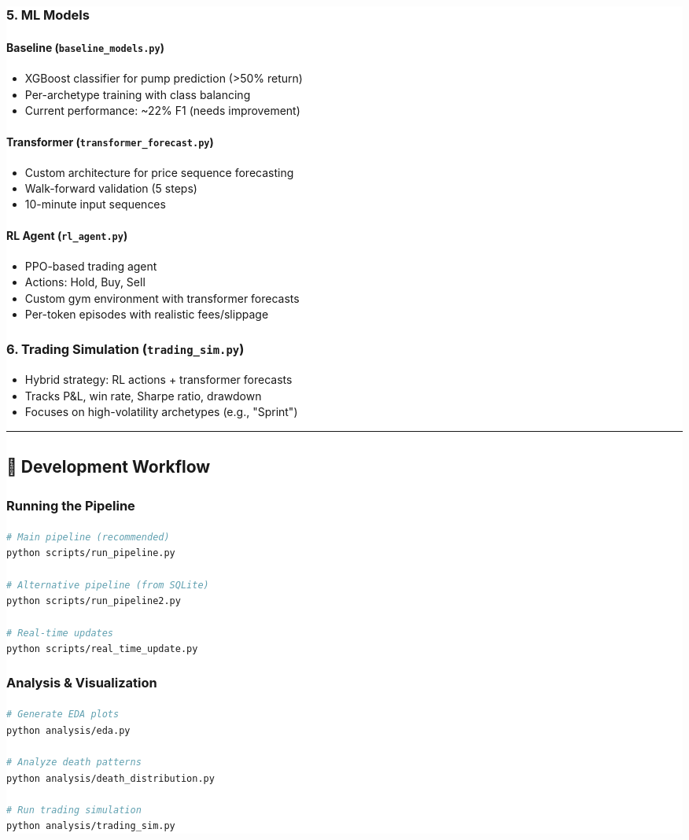 ### **5. ML Models**

#### **Baseline** (`baseline_models.py`)
- XGBoost classifier for pump prediction (>50% return)
- Per-archetype training with class balancing
- Current performance: ~22% F1 (needs improvement)

#### **Transformer** (`transformer_forecast.py`)
- Custom architecture for price sequence forecasting
- Walk-forward validation (5 steps)
- 10-minute input sequences

#### **RL Agent** (`rl_agent.py`)
- PPO-based trading agent
- Actions: Hold, Buy, Sell
- Custom gym environment with transformer forecasts
- Per-token episodes with realistic fees/slippage

### **6. Trading Simulation** (`trading_sim.py`)
- Hybrid strategy: RL actions + transformer forecasts
- Tracks P&L, win rate, Sharpe ratio, drawdown
- Focuses on high-volatility archetypes (e.g., "Sprint")

---

## 🚀 **Development Workflow**

### **Running the Pipeline**
```bash
# Main pipeline (recommended)
python scripts/run_pipeline.py

# Alternative pipeline (from SQLite)
python scripts/run_pipeline2.py

# Real-time updates
python scripts/real_time_update.py
```

### **Analysis & Visualization**
```bash
# Generate EDA plots
python analysis/eda.py

# Analyze death patterns
python analysis/death_distribution.py

# Run trading simulation
python analysis/trading_sim.py
```
